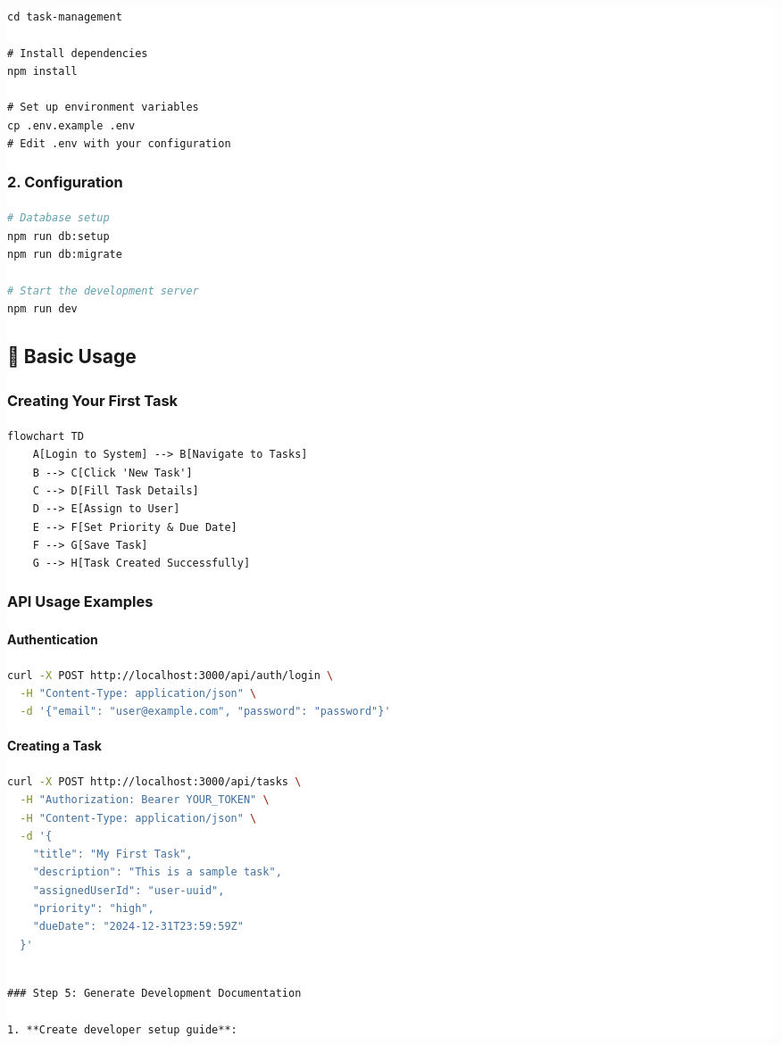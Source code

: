    ```
   cd task-management

   # Install dependencies
   npm install

   # Set up environment variables
   cp .env.example .env
   # Edit .env with your configuration
   ```

   ### 2. Configuration

   ```bash
   # Database setup
   npm run db:setup
   npm run db:migrate

   # Start the development server
   npm run dev
   ```

   ## 🎯 Basic Usage

   ### Creating Your First Task

   ```mermaid
   flowchart TD
       A[Login to System] --> B[Navigate to Tasks]
       B --> C[Click 'New Task']
       C --> D[Fill Task Details]
       D --> E[Assign to User]
       E --> F[Set Priority & Due Date]
       F --> G[Save Task]
       G --> H[Task Created Successfully]
   ```

   ### API Usage Examples

   #### Authentication
   ```bash
   curl -X POST http://localhost:3000/api/auth/login \
     -H "Content-Type: application/json" \
     -d '{"email": "user@example.com", "password": "password"}'
   ```

   #### Creating a Task
   ```bash
   curl -X POST http://localhost:3000/api/tasks \
     -H "Authorization: Bearer YOUR_TOKEN" \
     -H "Content-Type: application/json" \
     -d '{
       "title": "My First Task",
       "description": "This is a sample task",
       "assignedUserId": "user-uuid",
       "priority": "high",
       "dueDate": "2024-12-31T23:59:59Z"
     }'
   ```
   ```

### Step 5: Generate Development Documentation

1. **Create developer setup guide**:
   ```